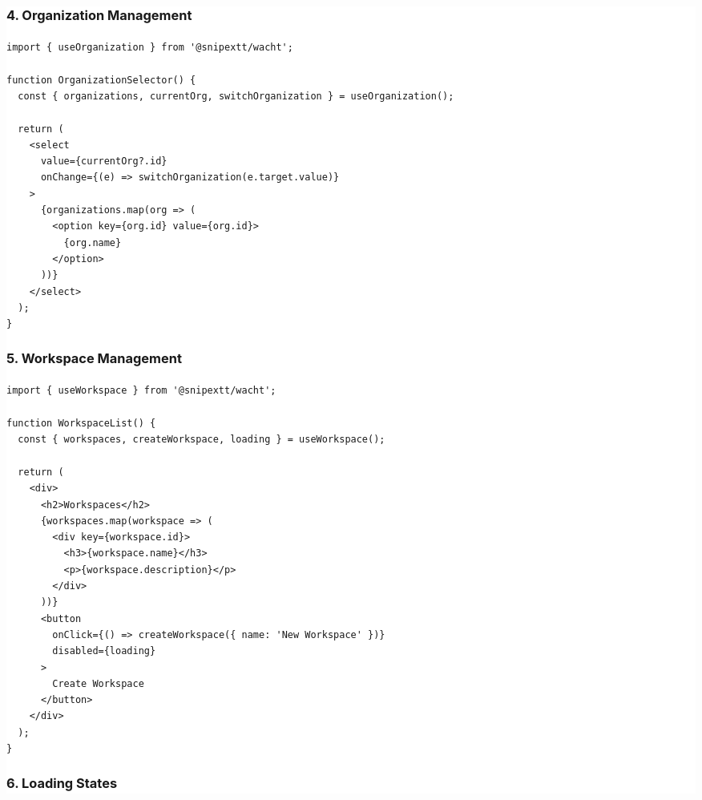 ### 4. Organization Management

```tsx
import { useOrganization } from '@snipextt/wacht';

function OrganizationSelector() {
  const { organizations, currentOrg, switchOrganization } = useOrganization();

  return (
    <select
      value={currentOrg?.id}
      onChange={(e) => switchOrganization(e.target.value)}
    >
      {organizations.map(org => (
        <option key={org.id} value={org.id}>
          {org.name}
        </option>
      ))}
    </select>
  );
}
```

### 5. Workspace Management

```tsx
import { useWorkspace } from '@snipextt/wacht';

function WorkspaceList() {
  const { workspaces, createWorkspace, loading } = useWorkspace();

  return (
    <div>
      <h2>Workspaces</h2>
      {workspaces.map(workspace => (
        <div key={workspace.id}>
          <h3>{workspace.name}</h3>
          <p>{workspace.description}</p>
        </div>
      ))}
      <button
        onClick={() => createWorkspace({ name: 'New Workspace' })}
        disabled={loading}
      >
        Create Workspace
      </button>
    </div>
  );
}
```

### 6. Loading States
